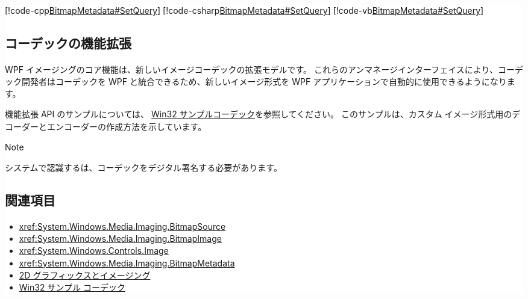  [!code-cpp[BitmapMetadata#SetQuery](~/samples/snippets/cpp/VS_Snippets_Wpf/BitMapMetadata/CPP/BitmapMetadata.cpp#setquery)]
 [!code-csharp[BitmapMetadata#SetQuery](~/samples/snippets/csharp/VS_Snippets_Wpf/BitMapMetadata/CSharp/BitmapMetadata.cs#setquery)]
 [!code-vb[BitmapMetadata#SetQuery](~/samples/snippets/visualbasic/VS_Snippets_Wpf/BitMapMetadata/VB/BitmapMetadata.vb#setquery)]  
  
<a name="_extensibility"></a>   
## <a name="codec-extensibility"></a>コーデックの機能拡張  
 WPF イメージングのコア機能は、新しいイメージコーデックの拡張モデルです。 これらのアンマネージインターフェイスにより、コーデック開発者はコーデックを WPF と統合できるため、新しいイメージ形式を WPF アプリケーションで自動的に使用できるようになります。  
  
 機能拡張 API のサンプルについては、 [Win32 サンプルコーデック](https://go.microsoft.com/fwlink/?LinkID=160052)を参照してください。 このサンプルは、カスタム イメージ形式用のデコーダーとエンコーダーの作成方法を示しています。  
  
> [!NOTE]
> システムで認識するは、コーデックをデジタル署名する必要があります。  
  
## <a name="see-also"></a>関連項目

- <xref:System.Windows.Media.Imaging.BitmapSource>
- <xref:System.Windows.Media.Imaging.BitmapImage>
- <xref:System.Windows.Controls.Image>
- <xref:System.Windows.Media.Imaging.BitmapMetadata>
- [2D グラフィックスとイメージング](../advanced/optimizing-performance-2d-graphics-and-imaging.md)
- [Win32 サンプル コーデック](https://go.microsoft.com/fwlink/?LinkID=160052)
